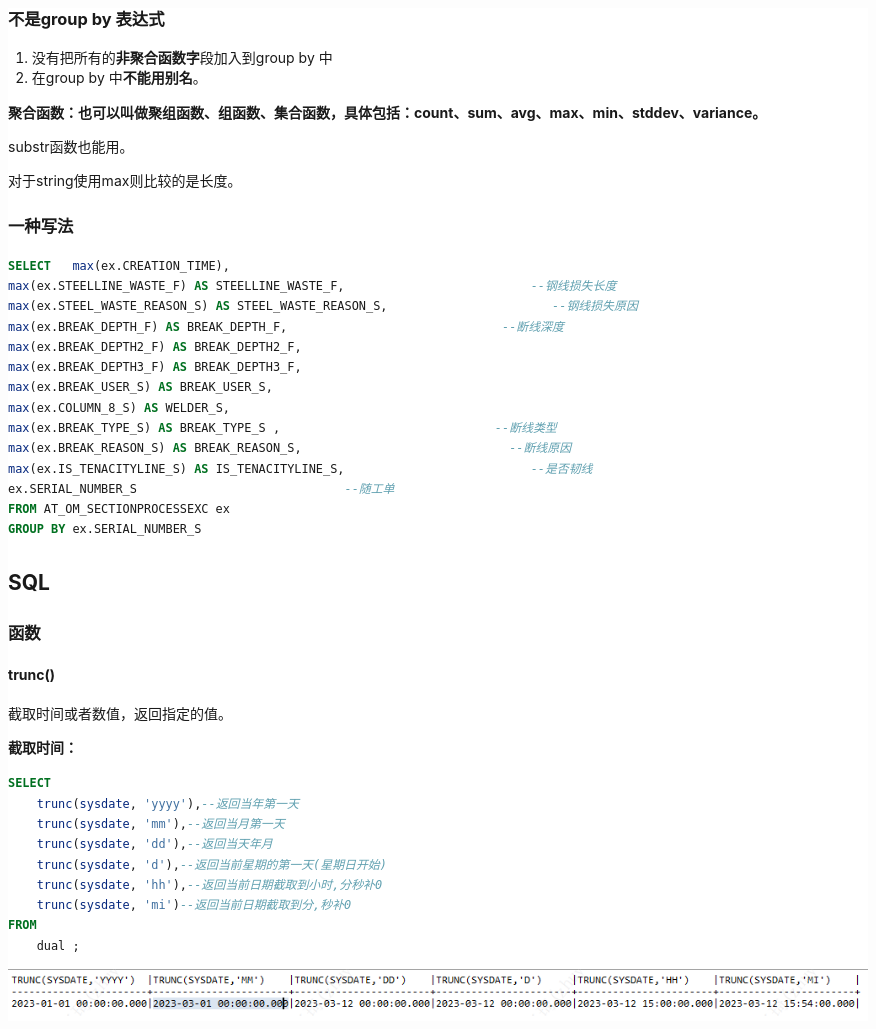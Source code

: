 ### 不是group by 表达式

1. 没有把所有的**非聚合函数字**段加入到group by 中
2. 在group by 中**不能用别名**。

**聚合函数：也可以叫做聚组函数、组函数、集合函数，具体包括：count、sum、avg、max、min、stddev、variance。**

substr函数也能用。

对于string使用max则比较的是长度。

### 一种写法

```sql
SELECT   max(ex.CREATION_TIME),
max(ex.STEELLINE_WASTE_F) AS STEELLINE_WASTE_F,                          --钢线损失长度
max(ex.STEEL_WASTE_REASON_S) AS STEEL_WASTE_REASON_S,                       --钢线损失原因
max(ex.BREAK_DEPTH_F) AS BREAK_DEPTH_F,                              --断线深度
max(ex.BREAK_DEPTH2_F) AS BREAK_DEPTH2_F,
max(ex.BREAK_DEPTH3_F) AS BREAK_DEPTH3_F,
max(ex.BREAK_USER_S) AS BREAK_USER_S,
max(ex.COLUMN_8_S) AS WELDER_S, 
max(ex.BREAK_TYPE_S) AS BREAK_TYPE_S ,                              --断线类型
max(ex.BREAK_REASON_S) AS BREAK_REASON_S,                             --断线原因
max(ex.IS_TENACITYLINE_S) AS IS_TENACITYLINE_S,                          --是否韧线
ex.SERIAL_NUMBER_S                             --随工单
FROM AT_OM_SECTIONPROCESSEXC ex 
GROUP BY ex.SERIAL_NUMBER_S
```

## SQL

### 函数

#### trunc()

截取时间或者数值，返回指定的值。

**截取时间：**

```sql
SELECT
	trunc(sysdate, 'yyyy'),--返回当年第一天
	trunc(sysdate, 'mm'),--返回当月第一天
	trunc(sysdate, 'dd'),--返回当天年月
	trunc(sysdate, 'd'),--返回当前星期的第一天(星期日开始)
	trunc(sysdate, 'hh'),--返回当前日期截取到小时,分秒补0
	trunc(sysdate, 'mi')--返回当前日期截取到分,秒补0
FROM
	dual ;
```

![](attachments/Pasted%20image%2020230312155704.png)

